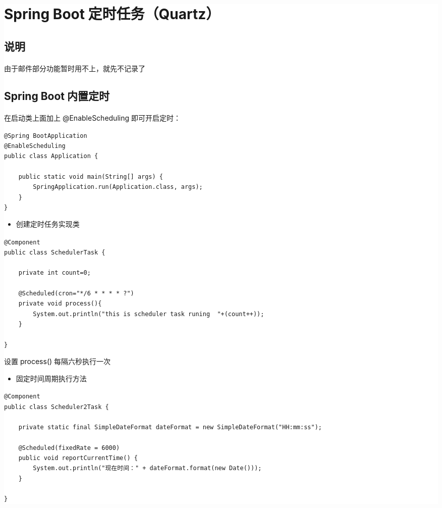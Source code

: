# Spring Boot 定时任务（Quartz）

## 说明

由于邮件部分功能暂时用不上，就先不记录了

## Spring Boot 内置定时

在启动类上面加上 @EnableScheduling 即可开启定时：

```
@Spring BootApplication
@EnableScheduling
public class Application {

    public static void main(String[] args) {
        SpringApplication.run(Application.class, args);
    }
}
```

- 创建定时任务实现类

```
@Component
public class SchedulerTask {

    private int count=0;

    @Scheduled(cron="*/6 * * * * ?")
    private void process(){
        System.out.println("this is scheduler task runing  "+(count++));
    }

}
```
设置 process() 每隔六秒执行一次

- 固定时间周期执行方法

```
@Component
public class Scheduler2Task {

    private static final SimpleDateFormat dateFormat = new SimpleDateFormat("HH:mm:ss");

    @Scheduled(fixedRate = 6000)
    public void reportCurrentTime() {
        System.out.println("现在时间：" + dateFormat.format(new Date()));
    }

}
```
